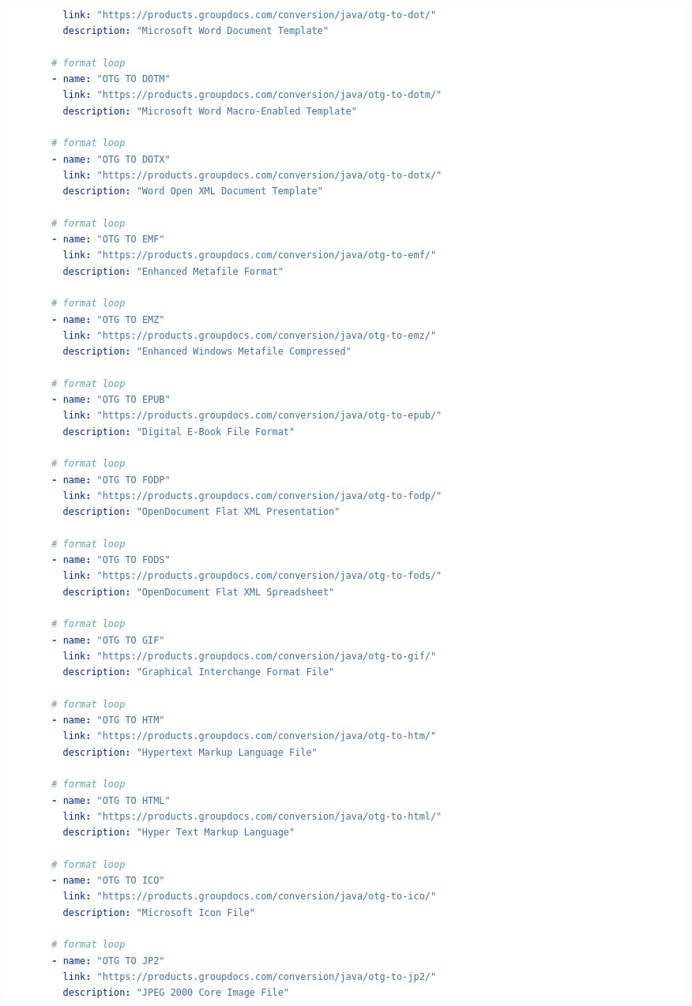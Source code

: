 ```yaml
          link: "https://products.groupdocs.com/conversion/java/otg-to-dot/"
          description: "Microsoft Word Document Template"

        # format loop
        - name: "OTG TO DOTM"
          link: "https://products.groupdocs.com/conversion/java/otg-to-dotm/"
          description: "Microsoft Word Macro-Enabled Template"

        # format loop
        - name: "OTG TO DOTX"
          link: "https://products.groupdocs.com/conversion/java/otg-to-dotx/"
          description: "Word Open XML Document Template"

        # format loop
        - name: "OTG TO EMF"
          link: "https://products.groupdocs.com/conversion/java/otg-to-emf/"
          description: "Enhanced Metafile Format"

        # format loop
        - name: "OTG TO EMZ"
          link: "https://products.groupdocs.com/conversion/java/otg-to-emz/"
          description: "Enhanced Windows Metafile Compressed"

        # format loop
        - name: "OTG TO EPUB"
          link: "https://products.groupdocs.com/conversion/java/otg-to-epub/"
          description: "Digital E-Book File Format"

        # format loop
        - name: "OTG TO FODP"
          link: "https://products.groupdocs.com/conversion/java/otg-to-fodp/"
          description: "OpenDocument Flat XML Presentation"

        # format loop
        - name: "OTG TO FODS"
          link: "https://products.groupdocs.com/conversion/java/otg-to-fods/"
          description: "OpenDocument Flat XML Spreadsheet"

        # format loop
        - name: "OTG TO GIF"
          link: "https://products.groupdocs.com/conversion/java/otg-to-gif/"
          description: "Graphical Interchange Format File"

        # format loop
        - name: "OTG TO HTM"
          link: "https://products.groupdocs.com/conversion/java/otg-to-htm/"
          description: "Hypertext Markup Language File"

        # format loop
        - name: "OTG TO HTML"
          link: "https://products.groupdocs.com/conversion/java/otg-to-html/"
          description: "Hyper Text Markup Language"

        # format loop
        - name: "OTG TO ICO"
          link: "https://products.groupdocs.com/conversion/java/otg-to-ico/"
          description: "Microsoft Icon File"

        # format loop
        - name: "OTG TO JP2"
          link: "https://products.groupdocs.com/conversion/java/otg-to-jp2/"
          description: "JPEG 2000 Core Image File"

```
